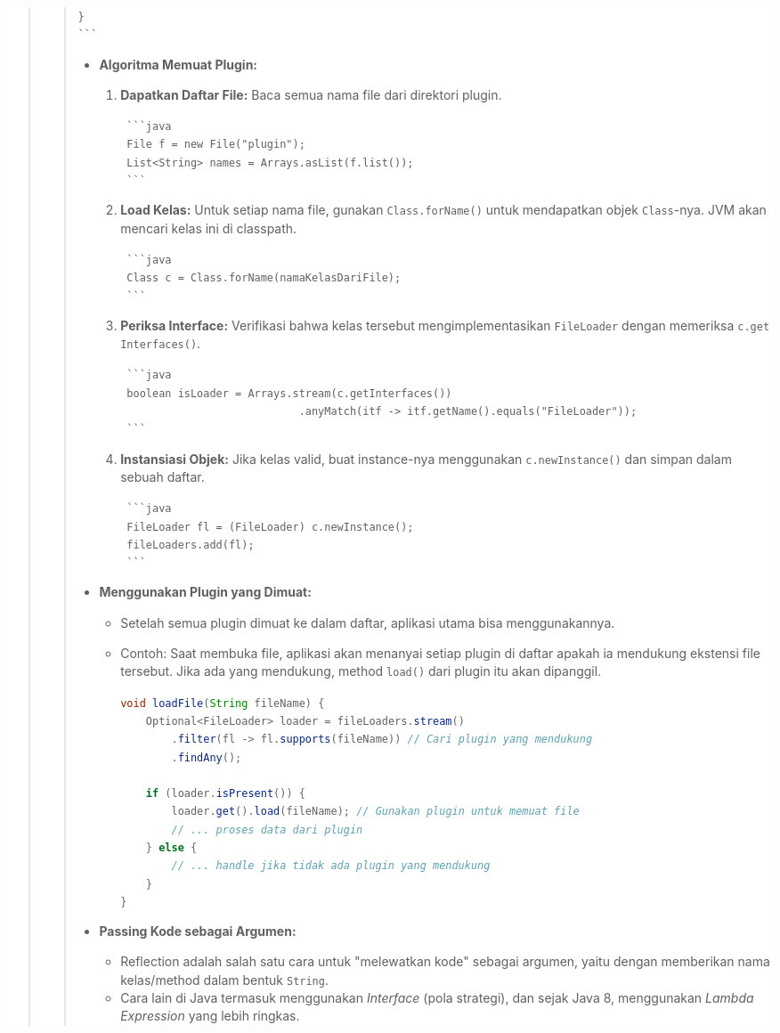 > > 	}
> > 	```
> >     
> > - **Algoritma Memuat Plugin:**
> >     1. **Dapatkan Daftar File:** Baca semua nama file dari direktori plugin.
> > 
> > 			```java
> > 			File f = new File("plugin");
> > 			List<String> names = Arrays.asList(f.list());
> > 			```
> >     
> >     2. **Load Kelas:** Untuk setiap nama file, gunakan `Class.forName()` untuk mendapatkan objek `Class`-nya. JVM akan mencari kelas ini di classpath.
> >     
> > 		    ```java
> > 		    Class c = Class.forName(namaKelasDariFile);
> > 		    ```
> >     
> >     3. **Periksa Interface:** Verifikasi bahwa kelas tersebut mengimplementasikan `FileLoader` dengan memeriksa `c.getInterfaces()`.
> >     
> > 		    ```java
> > 		    boolean isLoader = Arrays.stream(c.getInterfaces())
> > 		                               .anyMatch(itf -> itf.getName().equals("FileLoader"));
> > 		    ```
> >     
> >     4. **Instansiasi Objek:** Jika kelas valid, buat instance-nya menggunakan `c.newInstance()` dan simpan dalam sebuah daftar.
> >     
> > 		    ```java
> > 		    FileLoader fl = (FileLoader) c.newInstance();
> > 		    fileLoaders.add(fl);
> > 		    ```
> >     
> > - **Menggunakan Plugin yang Dimuat:**
> >     - Setelah semua plugin dimuat ke dalam daftar, aplikasi utama bisa menggunakannya.
> >     - Contoh: Saat membuka file, aplikasi akan menanyai setiap plugin di daftar apakah ia mendukung ekstensi file tersebut. Jika ada yang mendukung, method `load()` dari plugin itu akan dipanggil.
> >     
> > 	    ```java
> > 	    void loadFile(String fileName) {
> > 	        Optional<FileLoader> loader = fileLoaders.stream()
> > 	            .filter(fl -> fl.supports(fileName)) // Cari plugin yang mendukung
> > 	            .findAny();
> > 	    
> > 	        if (loader.isPresent()) {
> > 	            loader.get().load(fileName); // Gunakan plugin untuk memuat file
> > 	            // ... proses data dari plugin
> > 	        } else {
> > 	            // ... handle jika tidak ada plugin yang mendukung
> > 	        }
> > 	    }
> > 	    ```
> >     
> > - **Passing Kode sebagai Argumen:**
> >     
> >     - Reflection adalah salah satu cara untuk "melewatkan kode" sebagai argumen, yaitu dengan memberikan nama kelas/method dalam bentuk `String`.
> >     - Cara lain di Java termasuk menggunakan _Interface_ (pola strategi), dan sejak Java 8, menggunakan _Lambda Expression_ yang lebih ringkas.
